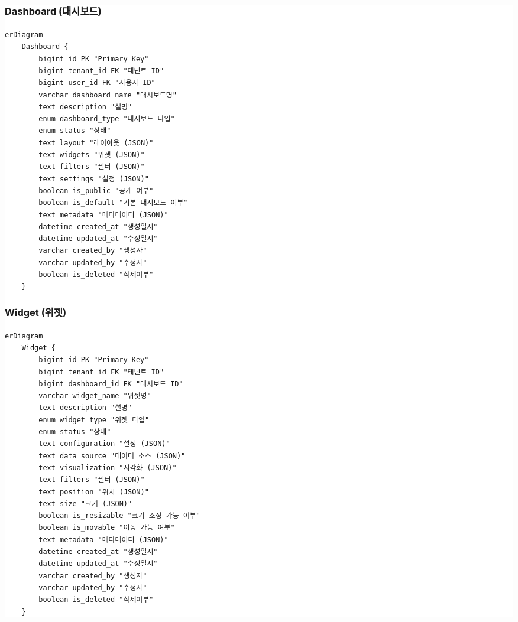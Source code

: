 ### Dashboard (대시보드)
```mermaid
erDiagram
    Dashboard {
        bigint id PK "Primary Key"
        bigint tenant_id FK "테넌트 ID"
        bigint user_id FK "사용자 ID"
        varchar dashboard_name "대시보드명"
        text description "설명"
        enum dashboard_type "대시보드 타입"
        enum status "상태"
        text layout "레이아웃 (JSON)"
        text widgets "위젯 (JSON)"
        text filters "필터 (JSON)"
        text settings "설정 (JSON)"
        boolean is_public "공개 여부"
        boolean is_default "기본 대시보드 여부"
        text metadata "메타데이터 (JSON)"
        datetime created_at "생성일시"
        datetime updated_at "수정일시"
        varchar created_by "생성자"
        varchar updated_by "수정자"
        boolean is_deleted "삭제여부"
    }
```

### Widget (위젯)
```mermaid
erDiagram
    Widget {
        bigint id PK "Primary Key"
        bigint tenant_id FK "테넌트 ID"
        bigint dashboard_id FK "대시보드 ID"
        varchar widget_name "위젯명"
        text description "설명"
        enum widget_type "위젯 타입"
        enum status "상태"
        text configuration "설정 (JSON)"
        text data_source "데이터 소스 (JSON)"
        text visualization "시각화 (JSON)"
        text filters "필터 (JSON)"
        text position "위치 (JSON)"
        text size "크기 (JSON)"
        boolean is_resizable "크기 조정 가능 여부"
        boolean is_movable "이동 가능 여부"
        text metadata "메타데이터 (JSON)"
        datetime created_at "생성일시"
        datetime updated_at "수정일시"
        varchar created_by "생성자"
        varchar updated_by "수정자"
        boolean is_deleted "삭제여부"
    }
```
